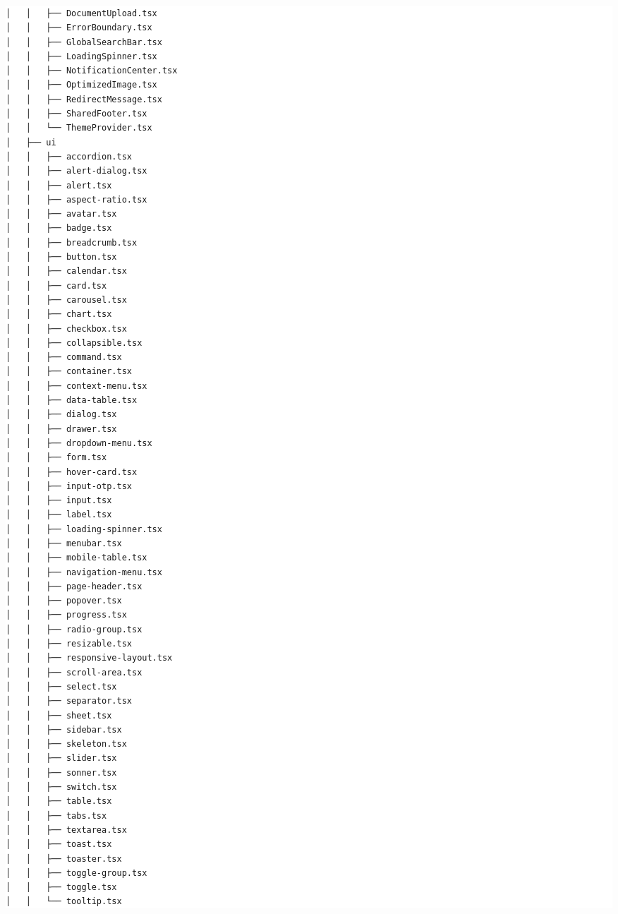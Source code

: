 ```
│   │   ├── DocumentUpload.tsx
│   │   ├── ErrorBoundary.tsx
│   │   ├── GlobalSearchBar.tsx
│   │   ├── LoadingSpinner.tsx
│   │   ├── NotificationCenter.tsx
│   │   ├── OptimizedImage.tsx
│   │   ├── RedirectMessage.tsx
│   │   ├── SharedFooter.tsx
│   │   └── ThemeProvider.tsx
│   ├── ui
│   │   ├── accordion.tsx
│   │   ├── alert-dialog.tsx
│   │   ├── alert.tsx
│   │   ├── aspect-ratio.tsx
│   │   ├── avatar.tsx
│   │   ├── badge.tsx
│   │   ├── breadcrumb.tsx
│   │   ├── button.tsx
│   │   ├── calendar.tsx
│   │   ├── card.tsx
│   │   ├── carousel.tsx
│   │   ├── chart.tsx
│   │   ├── checkbox.tsx
│   │   ├── collapsible.tsx
│   │   ├── command.tsx
│   │   ├── container.tsx
│   │   ├── context-menu.tsx
│   │   ├── data-table.tsx
│   │   ├── dialog.tsx
│   │   ├── drawer.tsx
│   │   ├── dropdown-menu.tsx
│   │   ├── form.tsx
│   │   ├── hover-card.tsx
│   │   ├── input-otp.tsx
│   │   ├── input.tsx
│   │   ├── label.tsx
│   │   ├── loading-spinner.tsx
│   │   ├── menubar.tsx
│   │   ├── mobile-table.tsx
│   │   ├── navigation-menu.tsx
│   │   ├── page-header.tsx
│   │   ├── popover.tsx
│   │   ├── progress.tsx
│   │   ├── radio-group.tsx
│   │   ├── resizable.tsx
│   │   ├── responsive-layout.tsx
│   │   ├── scroll-area.tsx
│   │   ├── select.tsx
│   │   ├── separator.tsx
│   │   ├── sheet.tsx
│   │   ├── sidebar.tsx
│   │   ├── skeleton.tsx
│   │   ├── slider.tsx
│   │   ├── sonner.tsx
│   │   ├── switch.tsx
│   │   ├── table.tsx
│   │   ├── tabs.tsx
│   │   ├── textarea.tsx
│   │   ├── toast.tsx
│   │   ├── toaster.tsx
│   │   ├── toggle-group.tsx
│   │   ├── toggle.tsx
│   │   └── tooltip.tsx
```